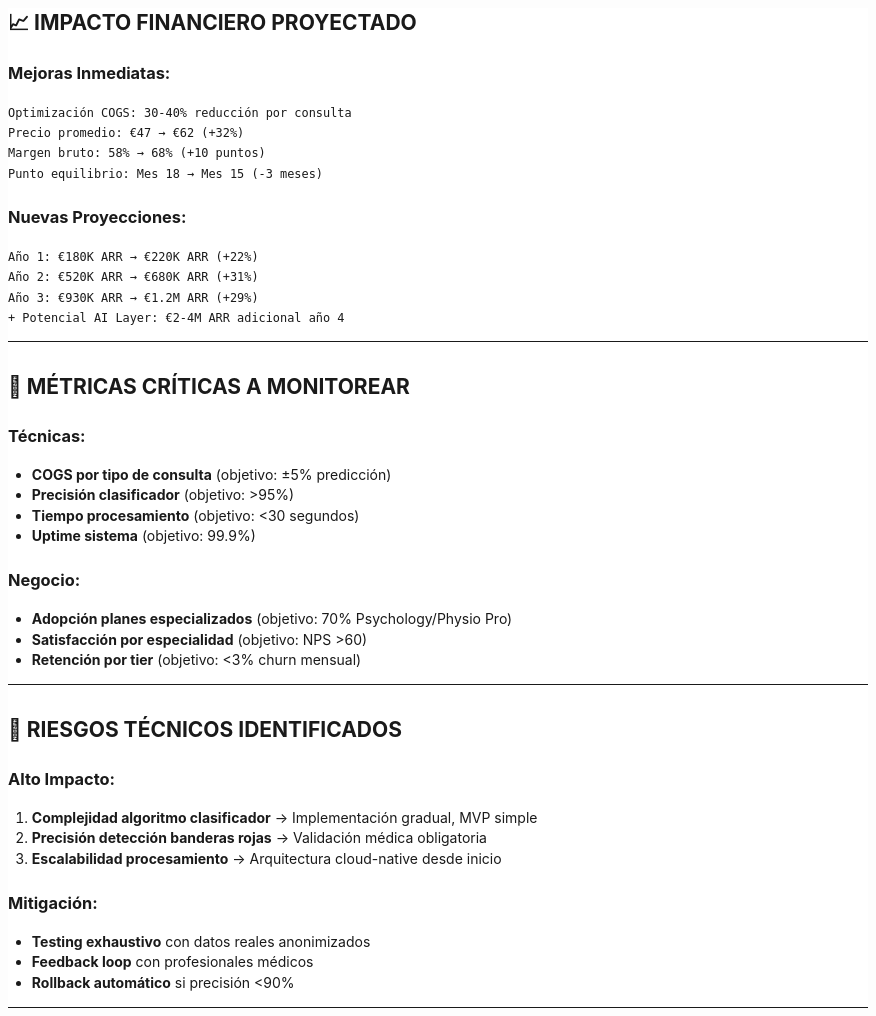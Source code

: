 
## 📈 **IMPACTO FINANCIERO PROYECTADO**

### **Mejoras Inmediatas**:
```
Optimización COGS: 30-40% reducción por consulta
Precio promedio: €47 → €62 (+32%)
Margen bruto: 58% → 68% (+10 puntos)
Punto equilibrio: Mes 18 → Mes 15 (-3 meses)
```

### **Nuevas Proyecciones**:
```
Año 1: €180K ARR → €220K ARR (+22%)
Año 2: €520K ARR → €680K ARR (+31%)
Año 3: €930K ARR → €1.2M ARR (+29%)
+ Potencial AI Layer: €2-4M ARR adicional año 4
```

---

## 🎯 **MÉTRICAS CRÍTICAS A MONITOREAR**

### **Técnicas**:
- **COGS por tipo de consulta** (objetivo: ±5% predicción)
- **Precisión clasificador** (objetivo: >95%)
- **Tiempo procesamiento** (objetivo: <30 segundos)
- **Uptime sistema** (objetivo: 99.9%)

### **Negocio**:
- **Adopción planes especializados** (objetivo: 70% Psychology/Physio Pro)
- **Satisfacción por especialidad** (objetivo: NPS >60)
- **Retención por tier** (objetivo: <3% churn mensual)

---

## 🚨 **RIESGOS TÉCNICOS IDENTIFICADOS**

### **Alto Impacto**:
1. **Complejidad algoritmo clasificador** → Implementación gradual, MVP simple
2. **Precisión detección banderas rojas** → Validación médica obligatoria
3. **Escalabilidad procesamiento** → Arquitectura cloud-native desde inicio

### **Mitigación**:
- **Testing exhaustivo** con datos reales anonimizados
- **Feedback loop** con profesionales médicos
- **Rollback automático** si precisión <90%

---
